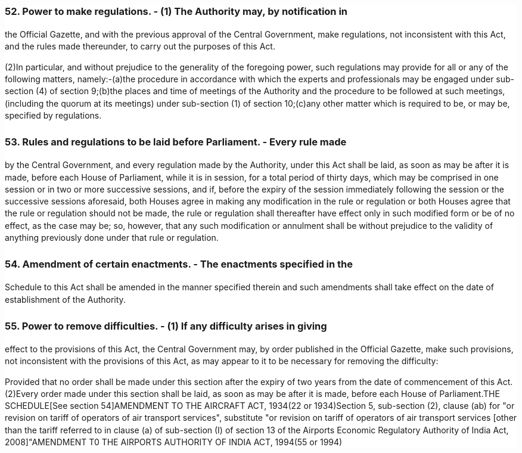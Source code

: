 ### 52. Power to make regulations. - (1) The Authority may, by notification in
the Official Gazette, and with the previous approval of the Central
Government, make regulations, not inconsistent with this Act, and the rules
made thereunder, to carry out the purposes of this Act.

(2)In particular, and without prejudice to the generality of the foregoing
power, such regulations may provide for all or any of the following matters,
namely:-(a)the procedure in accordance with which the experts and
professionals may be engaged under sub-section (4) of section 9;(b)the places
and time of meetings of the Authority and the procedure to be followed at such
meetings, (including the quorum at its meetings) under sub-section (1) of
section 10;(c)any other matter which is required to be, or may be, specified
by regulations.

### 53. Rules and regulations to be laid before Parliament. - Every rule made
by the Central Government, and every regulation made by the Authority, under
this Act shall be laid, as soon as may be after it is made, before each House
of Parliament, while it is in session, for a total period of thirty days,
which may be comprised in one session or in two or more successive sessions,
and if, before the expiry of the session immediately following the session or
the successive sessions aforesaid, both Houses agree in making any
modification in the rule or regulation or both Houses agree that the rule or
regulation should not be made, the rule or regulation shall thereafter have
effect only in such modified form or be of no effect, as the case may be; so,
however, that any such modification or annulment shall be without prejudice to
the validity of anything previously done under that rule or regulation.

### 54. Amendment of certain enactments. - The enactments specified in the
Schedule to this Act shall be amended in the manner specified therein and such
amendments shall take effect on the date of establishment of the Authority.

### 55. Power to remove difficulties. - (1) If any difficulty arises in giving
effect to the provisions of this Act, the Central Government may, by order
published in the Official Gazette, make such provisions, not inconsistent with
the provisions of this Act, as may appear to it to be necessary for removing
the difficulty:

Provided that no order shall be made under this section after the expiry of
two years from the date of commencement of this Act.(2)Every order made under
this section shall be laid, as soon as may be after it is made, before each
House of Parliament.THE SCHEDULE[See section 54]AMENDMENT TO THE AIRCRAFT ACT,
1934(22 or 1934)Section 5, sub-section (2), clause (ab) for "or revision on
tariff of operators of air transport services", substitute "or revision on
tariff of operators of air transport services [other than the tariff referred
to in clause (a) of sub-section (I) of section 13 of the Airports Economic
Regulatory Authority of India Act, 2008]"AMENDMENT T0 THE AIRPORTS AUTHORITY
OF INDIA ACT, 1994(55 or 1994)
